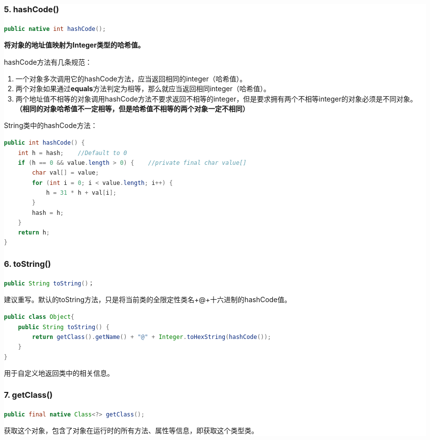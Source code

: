 ### 5. hashCode()

```java
public native int hashCode();
```

**将对象的地址值映射为Integer类型的哈希值。**

hashCode方法有几条规范：

1. 一个对象多次调用它的hashCode方法，应当返回相同的integer（哈希值）。
2. 两个对象如果通过**equals**方法判定为相等，那么就应当返回相同integer（哈希值）。
3. 两个地址值不相等的对象调用hashCode方法不要求返回不相等的integer，但是要求拥有两个不相等integer的对象必须是不同对象。**（相同的对象哈希值不一定相等，但是哈希值不相等的两个对象一定不相同）**



String类中的hashCode方法：

```java
public int hashCode() {
    int h = hash;    //Default to 0
    if (h == 0 && value.length > 0) {    //private final char value[]
        char val[] = value;
        for (int i = 0; i < value.length; i++) {
            h = 31 * h + val[i];
        }
        hash = h;
    }
    return h;
}
```

### 6. toString()

```java
public String toString()；
```

建议重写。默认的toString方法，只是将当前类的全限定性类名+@+十六进制的hashCode值。

```java
public class Object{
    public String toString() {
        return getClass().getName() + "@" + Integer.toHexString(hashCode());
    }
}
```

用于自定义地返回类中的相关信息。

### 7. getClass()  

```java
public final native Class<?> getClass();
```

获取这个对象，包含了对象在运行时的所有方法、属性等信息，即获取这个类型类。
